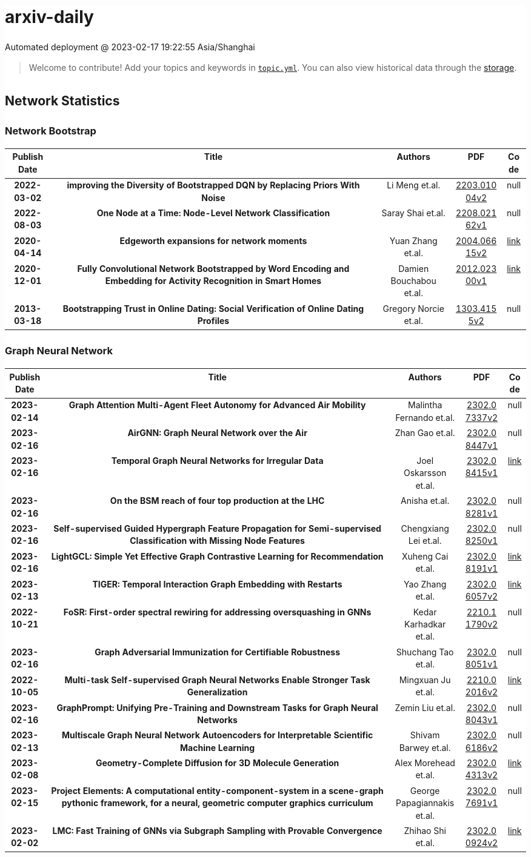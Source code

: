 # arxiv-daily
 Automated deployment @ 2023-02-17 19:22:55 Asia/Shanghai
> Welcome to contribute! Add your topics and keywords in [`topic.yml`](https://github.com/xhnnnnn/arxiv-daily/blob/main/database/topic.yml).
> You can also view historical data through the [storage](https://github.com/xhnnnnn/arxiv-daily/blob/main/database/storage).

## Network Statistics

### Network Bootstrap
|Publish Date|Title|Authors|PDF|Code|
| :---: | :---: | :---: | :---: | :---: |
|**2022-03-02**|**improving the Diversity of Bootstrapped DQN by Replacing Priors With Noise**|Li Meng et.al.|[2203.01004v2](http://arxiv.org/abs/2203.01004v2)|null|
|**2022-08-03**|**One Node at a Time: Node-Level Network Classification**|Saray Shai et.al.|[2208.02162v1](http://arxiv.org/abs/2208.02162v1)|null|
|**2020-04-14**|**Edgeworth expansions for network moments**|Yuan Zhang et.al.|[2004.06615v2](http://arxiv.org/abs/2004.06615v2)|[link](https://github.com/yzhanghf/NetworkEdgeworthExpansion)|
|**2020-12-01**|**Fully Convolutional Network Bootstrapped by Word Encoding and Embedding for Activity Recognition in Smart Homes**|Damien Bouchabou et.al.|[2012.02300v1](http://arxiv.org/abs/2012.02300v1)|[link](https://github.com/dbouchabou/Fully-Convolutional-Network-Smart-Homes)|
|**2013-03-18**|**Bootstrapping Trust in Online Dating: Social Verification of Online Dating Profiles**|Gregory Norcie et.al.|[1303.4155v2](http://arxiv.org/abs/1303.4155v2)|null|

### Graph Neural Network
|Publish Date|Title|Authors|PDF|Code|
| :---: | :---: | :---: | :---: | :---: |
|**2023-02-14**|**Graph Attention Multi-Agent Fleet Autonomy for Advanced Air Mobility**|Malintha Fernando et.al.|[2302.07337v2](http://arxiv.org/abs/2302.07337v2)|null|
|**2023-02-16**|**AirGNN: Graph Neural Network over the Air**|Zhan Gao et.al.|[2302.08447v1](http://arxiv.org/abs/2302.08447v1)|null|
|**2023-02-16**|**Temporal Graph Neural Networks for Irregular Data**|Joel Oskarsson et.al.|[2302.08415v1](http://arxiv.org/abs/2302.08415v1)|[link](https://github.com/joeloskarsson/tgnn4i)|
|**2023-02-16**|**On the BSM reach of four top production at the LHC**|Anisha et.al.|[2302.08281v1](http://arxiv.org/abs/2302.08281v1)|null|
|**2023-02-16**|**Self-supervised Guided Hypergraph Feature Propagation for Semi-supervised Classification with Missing Node Features**|Chengxiang Lei et.al.|[2302.08250v1](http://arxiv.org/abs/2302.08250v1)|null|
|**2023-02-16**|**LightGCL: Simple Yet Effective Graph Contrastive Learning for Recommendation**|Xuheng Cai et.al.|[2302.08191v1](http://arxiv.org/abs/2302.08191v1)|[link](https://github.com/hkuds/lightgcl)|
|**2023-02-13**|**TIGER: Temporal Interaction Graph Embedding with Restarts**|Yao Zhang et.al.|[2302.06057v2](http://arxiv.org/abs/2302.06057v2)|[link](https://github.com/yzhang1918/www2023tiger)|
|**2022-10-21**|**FoSR: First-order spectral rewiring for addressing oversquashing in GNNs**|Kedar Karhadkar et.al.|[2210.11790v2](http://arxiv.org/abs/2210.11790v2)|null|
|**2023-02-16**|**Graph Adversarial Immunization for Certifiable Robustness**|Shuchang Tao et.al.|[2302.08051v1](http://arxiv.org/abs/2302.08051v1)|null|
|**2022-10-05**|**Multi-task Self-supervised Graph Neural Networks Enable Stronger Task Generalization**|Mingxuan Ju et.al.|[2210.02016v2](http://arxiv.org/abs/2210.02016v2)|[link](https://github.com/jumxglhf/paretognn)|
|**2023-02-16**|**GraphPrompt: Unifying Pre-Training and Downstream Tasks for Graph Neural Networks**|Zemin Liu et.al.|[2302.08043v1](http://arxiv.org/abs/2302.08043v1)|null|
|**2023-02-13**|**Multiscale Graph Neural Network Autoencoders for Interpretable Scientific Machine Learning**|Shivam Barwey et.al.|[2302.06186v2](http://arxiv.org/abs/2302.06186v2)|null|
|**2023-02-08**|**Geometry-Complete Diffusion for 3D Molecule Generation**|Alex Morehead et.al.|[2302.04313v2](http://arxiv.org/abs/2302.04313v2)|[link](https://github.com/bioinfomachinelearning/bio-diffusion)|
|**2023-02-15**|**Project Elements: A computational entity-component-system in a scene-graph pythonic framework, for a neural, geometric computer graphics curriculum**|George Papagiannakis et.al.|[2302.07691v1](http://arxiv.org/abs/2302.07691v1)|null|
|**2023-02-02**|**LMC: Fast Training of GNNs via Subgraph Sampling with Provable Convergence**|Zhihao Shi et.al.|[2302.00924v2](http://arxiv.org/abs/2302.00924v2)|[link](https://github.com/miralab-ustc/gnn-lmc)|
